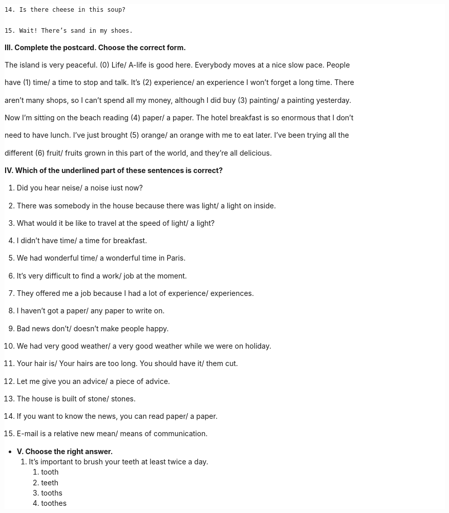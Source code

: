     14. Is there cheese in this soup?
    
    15. Wait! There’s sand in my shoes.
    

**III. Complete the postcard. Choose the correct form.**

The island is very peaceful. (0) Life/ A-life is good here. Everybody moves at a nice slow pace. People

have (1) time/ a time to stop and talk. It’s (2) experience/ an experience I won’t forget a long time. There

aren’t many shops, so I can’t spend all my money, although I did buy (3) painting/ a painting yesterday.

Now I’m sitting on the beach reading (4) paper/ a paper. The hotel breakfast is so enormous that I don’t

need to have lunch. I’ve just brought (5) orange/ an orange with me to eat later. I’ve been trying all the

different (6) fruit/ fruits grown in this part of the world, and they’re all delicious.

**IV. Which of the underlined part of these sentences is correct?**

1. Did you hear neise/ a noise iust now?

2. There was somebody in the house because there was light/ a light on inside.

3. What would it be like to travel at the speed of light/ a light?

4. I didn’t have time/ a time for breakfast.

5. We had wonderful time/ a wonderful time in Paris.

6. It’s very difficult to find a work/ job at the moment.

7. They offered me a job because I had a lot of experience/ experiences.

8. I haven’t got a paper/ any paper to write on.

9. Bad news don’t/ doesn’t make people happy.

10. We had very good weather/ a very good weather while we were on holiday.

11. Your hair is/ Your hairs are too long. You should have it/ them cut.

12. Let me give you an advice/ a piece of advice.

13. The house is built of stone/ stones.

14. If you want to know the news, you can read paper/ a paper.

15. E-mail is a relative new mean/ means of communication.

- **V. Choose the right answer.**
    1. It’s important to brush your teeth at least twice a day.
        1. tooth
        2. teeth
        3. tooths
        4. toothes
    